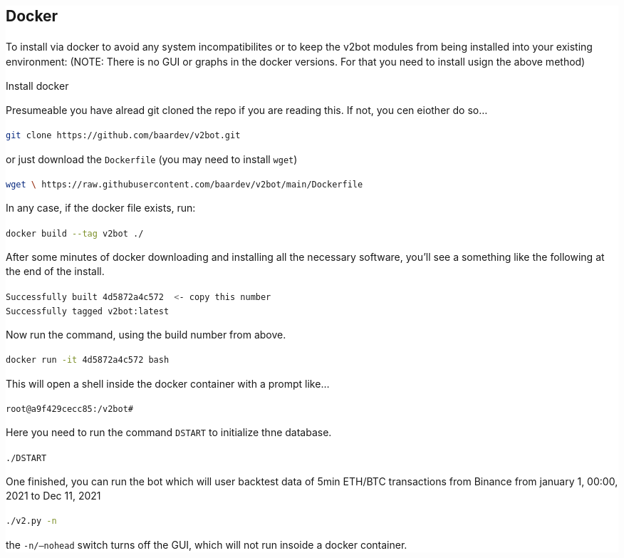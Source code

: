 ## Docker

To install via docker to avoid any system incompatibilites or to keep the v2bot modules from being installed into your existing environment: (NOTE: There is no GUI or graphs in the docker versions.  For that you need to install usign the above method)

Install docker

Presumeable you have alread git cloned the repo if you are reading this.  If not, you cen eiother do so…

```bash
git clone https://github.com/baardev/v2bot.git 
```

or just download the `Dockerfile` (you may need to install `wget`)

```bash
wget \ https://raw.githubusercontent.com/baardev/v2bot/main/Dockerfile
```

In any case, if the docker file exists, run:

```bash
docker build --tag v2bot ./
```

After some minutes of docker downloading and installing all the necessary software, you’ll see a something like the following at the end of the install.

```bash
Successfully built 4d5872a4c572  <- copy this number
Successfully tagged v2bot:latest
```

Now run the command, using the build number from above.

```bash
docker run -it 4d5872a4c572 bash
```

This will open a shell inside the docker container with a prompt like…

```bash
root@a9f429cecc85:/v2bot#
```

Here you need to run the command `DSTART` to initialize thne database.

```bash
./DSTART
```

One finished, you can run the bot which will user backtest data of 5min ETH/BTC transactions from Binance from january 1, 00:00, 2021 to Dec 11, 2021

```bash
./v2.py -n
```

the `-n/–nohead` switch turns off the GUI, which will not run insoide a docker container.
